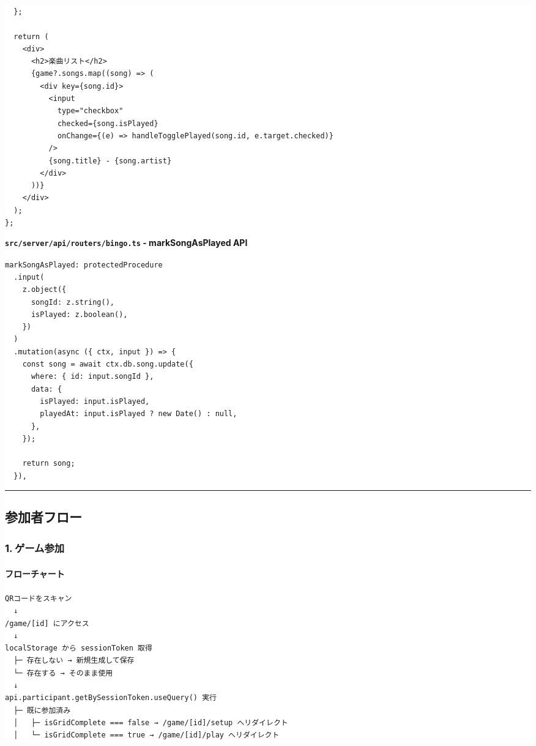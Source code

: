 ```tsx
  };

  return (
    <div>
      <h2>楽曲リスト</h2>
      {game?.songs.map((song) => (
        <div key={song.id}>
          <input
            type="checkbox"
            checked={song.isPlayed}
            onChange={(e) => handleTogglePlayed(song.id, e.target.checked)}
          />
          {song.title} - {song.artist}
        </div>
      ))}
    </div>
  );
};
```

**`src/server/api/routers/bingo.ts` - markSongAsPlayed API**

```tsx
markSongAsPlayed: protectedProcedure
  .input(
    z.object({
      songId: z.string(),
      isPlayed: z.boolean(),
    })
  )
  .mutation(async ({ ctx, input }) => {
    const song = await ctx.db.song.update({
      where: { id: input.songId },
      data: {
        isPlayed: input.isPlayed,
        playedAt: input.isPlayed ? new Date() : null,
      },
    });

    return song;
  }),
```

---

## 参加者フロー

### 1. ゲーム参加

#### フローチャート

```
QRコードをスキャン
  ↓
/game/[id] にアクセス
  ↓
localStorage から sessionToken 取得
  ├─ 存在しない → 新規生成して保存
  └─ 存在する → そのまま使用
  ↓
api.participant.getBySessionToken.useQuery() 実行
  ├─ 既に参加済み
  │   ├─ isGridComplete === false → /game/[id]/setup へリダイレクト
  │   └─ isGridComplete === true → /game/[id]/play へリダイレクト
```